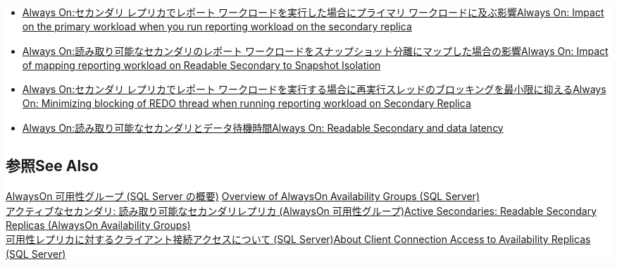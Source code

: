 -   [<span data-ttu-id="bdc77-227">Always On:セカンダリ レプリカでレポート ワークロードを実行した場合にプライマリ ワークロードに及ぶ影響</span><span class="sxs-lookup"><span data-stu-id="bdc77-227">Always On: Impact on the primary workload when you run reporting workload on the secondary replica</span></span>](https://docs.microsoft.com/archive/blogs/sqlserverstorageengine/alwayson-impact-on-the-primary-workload-when-you-run-reporting-workload-on-the-secondary-replica)  
  
-   [<span data-ttu-id="bdc77-228">Always On:読み取り可能なセカンダリのレポート ワークロードをスナップショット分離にマップした場合の影響</span><span class="sxs-lookup"><span data-stu-id="bdc77-228">Always On: Impact of mapping reporting workload on Readable Secondary to Snapshot Isolation</span></span>](https://docs.microsoft.com/archive/blogs/sqlserverstorageengine/alwayson-impact-of-mapping-reporting-workload-on-readable-secondary-to-snapshot-isolation)  
  
-   [<span data-ttu-id="bdc77-229">Always On:セカンダリ レプリカでレポート ワークロードを実行する場合に再実行スレッドのブロッキングを最小限に抑える</span><span class="sxs-lookup"><span data-stu-id="bdc77-229">Always On: Minimizing blocking of REDO thread when running reporting workload on Secondary Replica</span></span>](https://docs.microsoft.com/archive/blogs/sqlserverstorageengine/alwayson-minimizing-blocking-of-redo-thread-when-running-reporting-workload-on-secondary-replica)  
  
-   [<span data-ttu-id="bdc77-230">Always On:読み取り可能なセカンダリとデータ待機時間</span><span class="sxs-lookup"><span data-stu-id="bdc77-230">Always On: Readable Secondary and data latency</span></span>](https://docs.microsoft.com/archive/blogs/sqlserverstorageengine/alwayson-readable-secondary-and-data-latency)  
  
## <a name="see-also"></a><span data-ttu-id="bdc77-231">参照</span><span class="sxs-lookup"><span data-stu-id="bdc77-231">See Also</span></span>  
 <span data-ttu-id="bdc77-232">[AlwaysOn 可用性グループ &#40;SQL Server の概要&#41;](overview-of-always-on-availability-groups-sql-server.md) </span><span class="sxs-lookup"><span data-stu-id="bdc77-232">[Overview of AlwaysOn Availability Groups &#40;SQL Server&#41;](overview-of-always-on-availability-groups-sql-server.md) </span></span>  
 [<span data-ttu-id="bdc77-233">アクティブなセカンダリ: 読み取り可能なセカンダリレプリカ &#40;AlwaysOn 可用性グループ&#41;</span><span class="sxs-lookup"><span data-stu-id="bdc77-233">Active Secondaries: Readable Secondary Replicas &#40;AlwaysOn Availability Groups&#41;</span></span>](active-secondaries-readable-secondary-replicas-always-on-availability-groups.md)  
 [<span data-ttu-id="bdc77-234">可用性レプリカに対するクライアント接続アクセスについて &#40;SQL Server&#41;</span><span class="sxs-lookup"><span data-stu-id="bdc77-234">About Client Connection Access to Availability Replicas &#40;SQL Server&#41;</span></span>](about-client-connection-access-to-availability-replicas-sql-server.md)  
